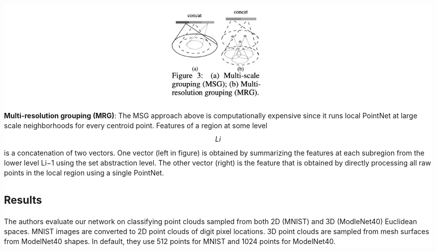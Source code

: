 <center>
<img width="200px" src="qi2017pointnet++_1_b.png"/><br />
</center>

**Multi-resolution grouping (MRG)**: The MSG approach above is computationally expensive since
it runs local PointNet at large scale neighborhoods for every centroid point.  Features of a region at some level $$Li$$ is a concatenation of two vectors. One vector (left in figure) is obtained by summarizing the features at each subregion from the lower level Li−1 using the set abstraction level. The other vector (right) is the feature that is obtained by directly processing all raw points in the local region using a single PointNet.

## Results
The authors evaluate our network on classifying point clouds sampled from both 2D (MNIST) and 3D
(ModleNet40) Euclidean spaces. MNIST images are converted to 2D point clouds of digit pixel
locations. 3D point clouds are sampled from mesh surfaces from ModelNet40 shapes. In default, they 
use 512 points for MNIST and 1024 points for ModelNet40.

<center>